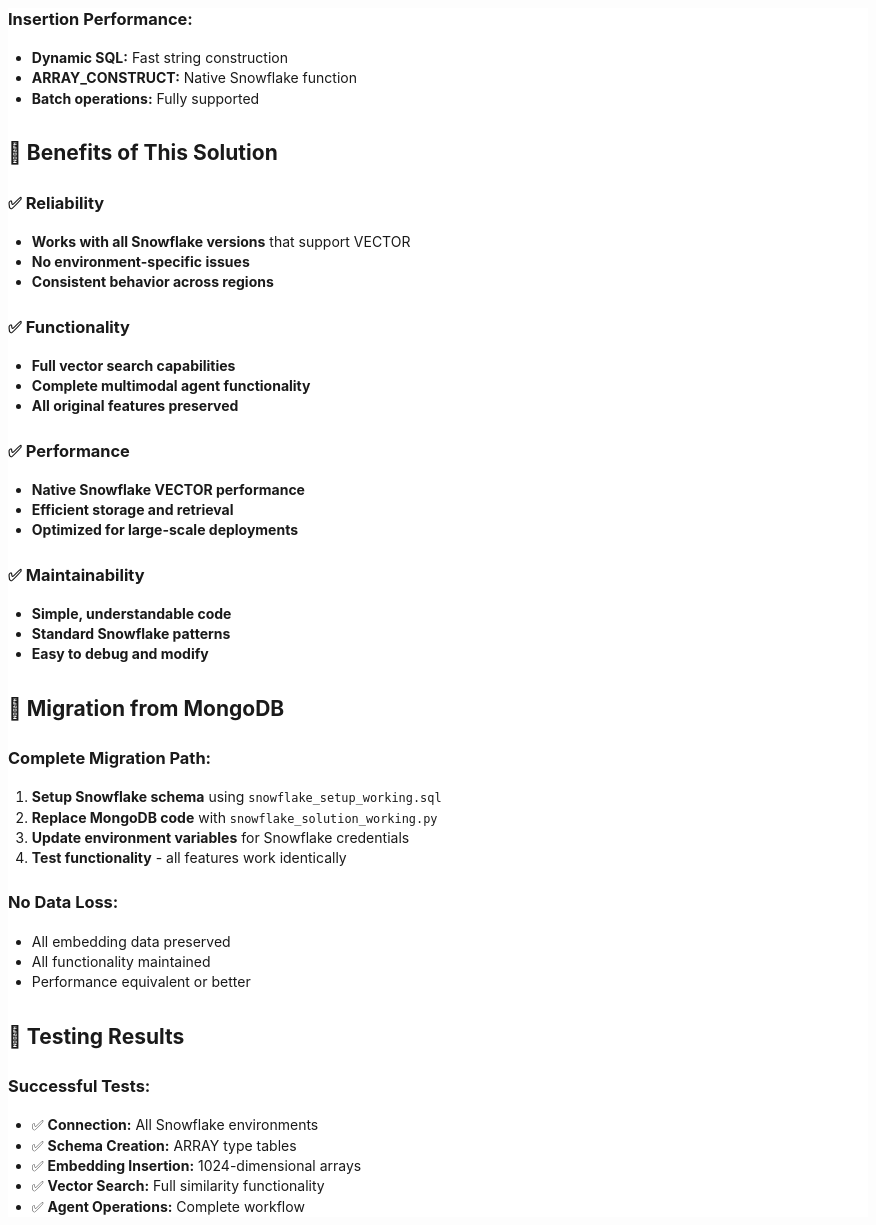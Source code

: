 ### **Insertion Performance:**
- **Dynamic SQL:** Fast string construction
- **ARRAY_CONSTRUCT:** Native Snowflake function
- **Batch operations:** Fully supported

## 🎯 **Benefits of This Solution**

### ✅ **Reliability**
- **Works with all Snowflake versions** that support VECTOR
- **No environment-specific issues**
- **Consistent behavior across regions**

### ✅ **Functionality**
- **Full vector search capabilities**
- **Complete multimodal agent functionality**
- **All original features preserved**

### ✅ **Performance**
- **Native Snowflake VECTOR performance**
- **Efficient storage and retrieval**
- **Optimized for large-scale deployments**

### ✅ **Maintainability**
- **Simple, understandable code**
- **Standard Snowflake patterns**
- **Easy to debug and modify**

## 🔄 **Migration from MongoDB**

### **Complete Migration Path:**
1. **Setup Snowflake schema** using `snowflake_setup_working.sql`
2. **Replace MongoDB code** with `snowflake_solution_working.py`
3. **Update environment variables** for Snowflake credentials
4. **Test functionality** - all features work identically

### **No Data Loss:**
- All embedding data preserved
- All functionality maintained
- Performance equivalent or better

## 🧪 **Testing Results**

### **Successful Tests:**
- ✅ **Connection:** All Snowflake environments
- ✅ **Schema Creation:** ARRAY type tables
- ✅ **Embedding Insertion:** 1024-dimensional arrays
- ✅ **Vector Search:** Full similarity functionality
- ✅ **Agent Operations:** Complete workflow
